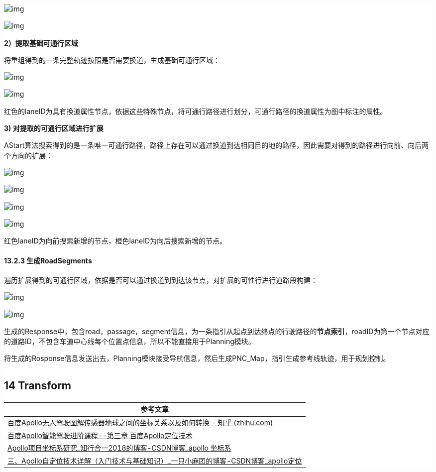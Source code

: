 ![img](https://img-blog.csdnimg.cn/img_convert/36027f1588fe76939a598df7138ed57c.jpeg)

![img](https://img-blog.csdnimg.cn/img_convert/bfb4f1a553c2e413f3ca44cc30b159ea.png)

**2）提取基础可通行区域**

将重组得到的一条完整轨迹按照是否需要换道，生成基础可通行区域：

![img](https://img-blog.csdnimg.cn/img_convert/0d3adab16c69101a1b319eca0653c133.jpeg)

![img](https://img-blog.csdnimg.cn/img_convert/336cafd4875959c0b9e92282f9318342.png)

红色的laneID为具有换道属性节点，依据这些特殊节点，将可通行路径进行划分，可通行路径的换道属性为图中标注的属性。

**3) 对提取的可通行区域进行扩展**

AStart算法搜索得到的是一条唯一可通行路径，路径上存在可以通过换道到达相同目的地的路径，因此需要对得到的路径进行向前、向后两个方向的扩展：

![img](https://img-blog.csdnimg.cn/img_convert/04cee025fe05f7f2663460221ded281e.jpeg)

![img](https://img-blog.csdnimg.cn/img_convert/d4eb4fcfbdbb8fae330f2ac803a70bb9.jpeg)

![img](https://img-blog.csdnimg.cn/img_convert/e5aaa116be8ad799fe22b85bf278a199.png)

![img](https://img-blog.csdnimg.cn/img_convert/d9d68dc9fc70879c77f5a75fb63ee617.png)

红色laneID为向前搜索新增的节点，橙色laneID为向后搜索新增的节点。

#### 13.2.3 生成RoadSegments

遍历扩展得到的可通行区域，依据是否可以通过换道到到达该节点，对扩展的可性行进行道路段构建：

![img](https://img-blog.csdnimg.cn/img_convert/d21640cfe77c8d4e9fcef318c071f90b.jpeg)

![img](https://img-blog.csdnimg.cn/img_convert/d0c656bde2c3fd714d200b13a11e3f8a.jpeg)



生成的Response中，包含road，passage，segment信息，为一条指引从起点到达终点的行驶路径的**节点索引**，roadID为第一个节点对应的道路ID，不包含车道中心线每个位置点信息，所以不能直接用于Planning模块。

将生成的Rosponse信息发送出去，Planning模块接受导航信息，然后生成PNC_Map，指引生成参考线轨迹，用于规划控制。

## 14 Transform

| 参考文章                                                     |
| ------------------------------------------------------------ |
| [百度Apollo无人驾驶图解传感器地球之间的坐标关系以及如何转换 - 知乎 (zhihu.com)](https://zhuanlan.zhihu.com/p/377320096) |
| [百度Apollo智能驾驶进阶课程--第三章 百度Apollo定位技术](https://link.zhihu.com/?target=https%3A//blog.csdn.net/dreautumn/article/details/107897196%3Fspm%3D1001.2014.3001.5501) |
| [Apollo项目坐标系研究_知行合一2018的博客-CSDN博客_apollo 坐标系](https://blog.csdn.net/davidhopper/article/details/79162385) |
| [三、Apollo自定位技术详解（入门技术与基础知识）_一只小麻团的博客-CSDN博客_apollo定位](https://blog.csdn.net/mabingyao/article/details/104812167) |
